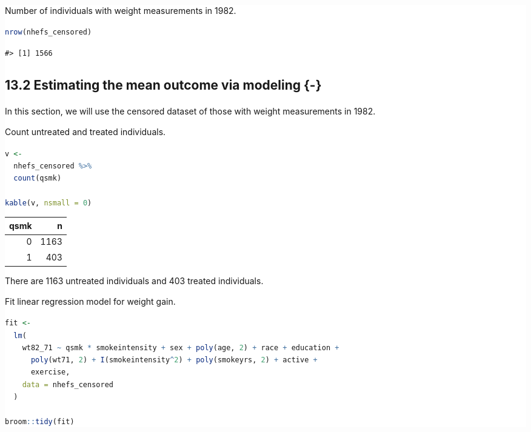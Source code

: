 Number of individuals with weight measurements in 1982.


```r
nrow(nhefs_censored)
```

```
#> [1] 1566
```

## 13.2 Estimating the mean outcome via modeling {-}

In this section, we will use the censored dataset of those with weight measurements in 1982.

Count untreated and treated individuals.


```r
v <- 
  nhefs_censored %>% 
  count(qsmk)

kable(v, nsmall = 0)
```

<table class="table" style="width: auto !important; ">
 <thead>
  <tr>
   <th style="text-align:right;"> qsmk </th>
   <th style="text-align:right;"> n </th>
  </tr>
 </thead>
<tbody>
  <tr>
   <td style="text-align:right;"> 0 </td>
   <td style="text-align:right;"> 1163 </td>
  </tr>
  <tr>
   <td style="text-align:right;"> 1 </td>
   <td style="text-align:right;"> 403 </td>
  </tr>
</tbody>
</table>

There are 1163 untreated individuals and 403 treated individuals.

Fit linear regression model for weight gain.


```r
fit <- 
  lm(
    wt82_71 ~ qsmk * smokeintensity + sex + poly(age, 2) + race + education +
      poly(wt71, 2) + I(smokeintensity^2) + poly(smokeyrs, 2) + active +
      exercise,
    data = nhefs_censored
  )

broom::tidy(fit)
```
